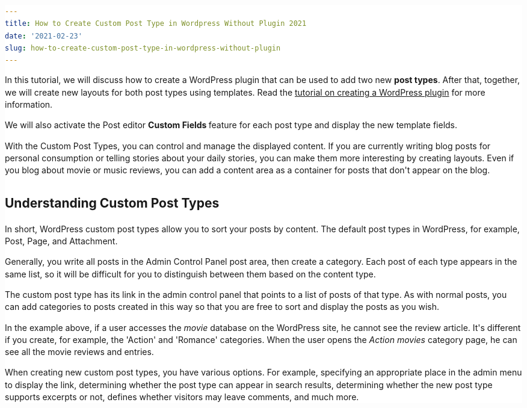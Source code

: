 ```yaml
---
title: How to Create Custom Post Type in Wordpress Without Plugin 2021
date: '2021-02-23'
slug: how-to-create-custom-post-type-in-wordpress-without-plugin
---
```


<p>In this tutorial, we will discuss how to create a WordPress plugin that can be used to add two new&nbsp;<strong>post types</strong>. After that, together, we will create new layouts for both post types using templates. Read the&nbsp;<a href="https://www.smashingmagazine.com/2011/09/how-to-create-a-wordpress-plugin/" target="_blank" aria-label="tutorial on creating a WordPress plugin (opens in a new tab)" rel="noreferrer noopener nofollow" class="rank-math-link">tutorial on creating a WordPress plugin</a>&nbsp;for more information.</p>



<p>We will also activate the Post editor&nbsp;<strong>Custom Fields&nbsp;</strong>feature for each post type and display the new template fields.</p>



<p>With the Custom Post Types, you can control and manage the displayed content. If you are currently writing blog posts for personal consumption or telling stories about your daily stories, you can make them more interesting by creating layouts. Even if you blog about movie or music reviews, you can add a content area as a container for posts that don't appear on the blog.</p>



<h2>Understanding Custom Post Types</h2>



<p>In short, WordPress custom post types allow you to sort your posts by content. The default post types in WordPress, for example, Post, Page, and Attachment.</p>



<p>Generally, you write all posts in the Admin Control Panel post area, then create a category. Each post of each type appears in the same list, so it will be difficult for you to distinguish between them based on the content type.</p>



<p>The custom post type has its link in the admin control panel that points to a list of posts of that type. As with normal posts, you can add categories to posts created in this way so that you are free to sort and display the posts as you wish.</p>



<p>In the example above, if a user accesses the&nbsp;<em>movie&nbsp;</em>database on the WordPress site, he cannot see the review article. It's different if you create, for example, the 'Action' and 'Romance' categories. When the user opens the&nbsp;<em>Action movies</em>&nbsp;category page, he can see all the movie reviews and entries.</p>



<p>When creating new custom post types, you have various options. For example, specifying an appropriate place in the admin menu to display the link, determining whether the post type can appear in search results, determining whether the new post type supports excerpts or not, defines whether visitors may leave comments, and much more.</p>

